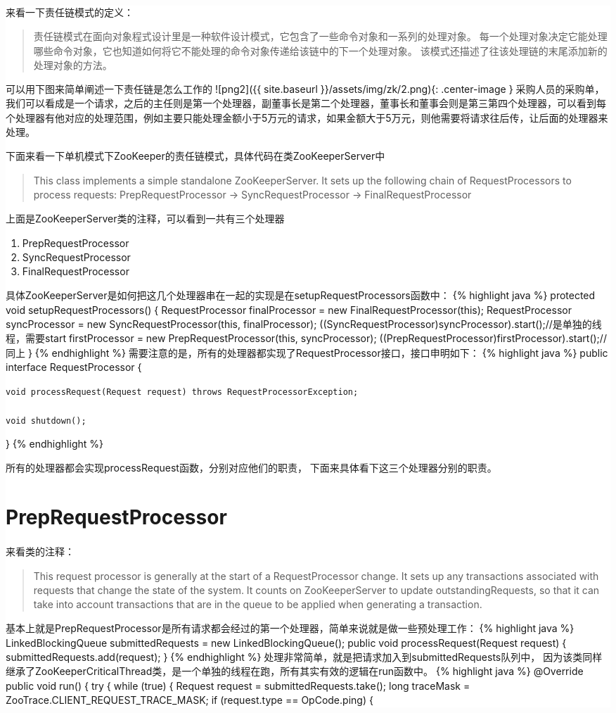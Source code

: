 来看一下责任链模式的定义：
> 责任链模式在面向对象程式设计里是一种软件设计模式，它包含了一些命令对象和一系列的处理对象。 每一个处理对象决定它能处理哪些命令对象，它也知道如何将它不能处理的命令对象传递给该链中的下一个处理对象。 该模式还描述了往该处理链的末尾添加新的处理对象的方法。

可以用下图来简单阐述一下责任链是怎么工作的
![png2]({{ site.baseurl }}/assets/img/zk/2.png){: .center-image }
采购人员的采购单，我们可以看成是一个请求，之后的主任则是第一个处理器，副董事长是第二个处理器，董事长和董事会则是第三第四个处理器，可以看到每个处理器有他对应的处理范围，例如主要只能处理金额小于5万元的请求，如果金额大于5万元，则他需要将请求往后传，让后面的处理器来处理。

下面来看一下单机模式下ZooKeeper的责任链模式，具体代码在类ZooKeeperServer中
> This class implements a simple standalone ZooKeeperServer. It sets up the
  following chain of RequestProcessors to process requests:
  PrepRequestProcessor -> SyncRequestProcessor -> FinalRequestProcessor

上面是ZooKeeperServer类的注释，可以看到一共有三个处理器
1. PrepRequestProcessor
2. SyncRequestProcessor
3. FinalRequestProcessor

具体ZooKeeperServer是如何把这几个处理器串在一起的实现是在setupRequestProcessors函数中：
{% highlight java %}
protected void setupRequestProcessors() {
    RequestProcessor finalProcessor = new FinalRequestProcessor(this);
    RequestProcessor syncProcessor = new SyncRequestProcessor(this,
            finalProcessor);
    ((SyncRequestProcessor)syncProcessor).start();//是单独的线程，需要start
    firstProcessor = new PrepRequestProcessor(this, syncProcessor);
    ((PrepRequestProcessor)firstProcessor).start();//同上
}
{% endhighlight %}
需要注意的是，所有的处理器都实现了RequestProcessor接口，接口申明如下：
{% highlight java %}
public interface RequestProcessor {

    void processRequest(Request request) throws RequestProcessorException;

    void shutdown();
}
{% endhighlight %}

所有的处理器都会实现processRequest函数，分别对应他们的职责， 下面来具体看下这三个处理器分别的职责。

PrepRequestProcessor
=====
来看类的注释：
> This request processor is generally at the start of a RequestProcessor
  change. It sets up any transactions associated with requests that change the
  state of the system. It counts on ZooKeeperServer to update
  outstandingRequests, so that it can take into account transactions that are
  in the queue to be applied when generating a transaction.

基本上就是PrepRequestProcessor是所有请求都会经过的第一个处理器，简单来说就是做一些预处理工作：
{% highlight java %}
LinkedBlockingQueue<Request> submittedRequests = new LinkedBlockingQueue<Request>();
public void processRequest(Request request) {
    submittedRequests.add(request);
}
{% endhighlight %}
处理非常简单，就是把请求加入到submittedRequests队列中， 因为该类同样继承了ZooKeeperCriticalThread类，是一个单独的线程在跑，所有其实有效的逻辑在run函数中。
{% highlight java %}
@Override
    public void run() {
        try {
            while (true) {
                Request request = submittedRequests.take();
                long traceMask = ZooTrace.CLIENT_REQUEST_TRACE_MASK;
                if (request.type == OpCode.ping) {